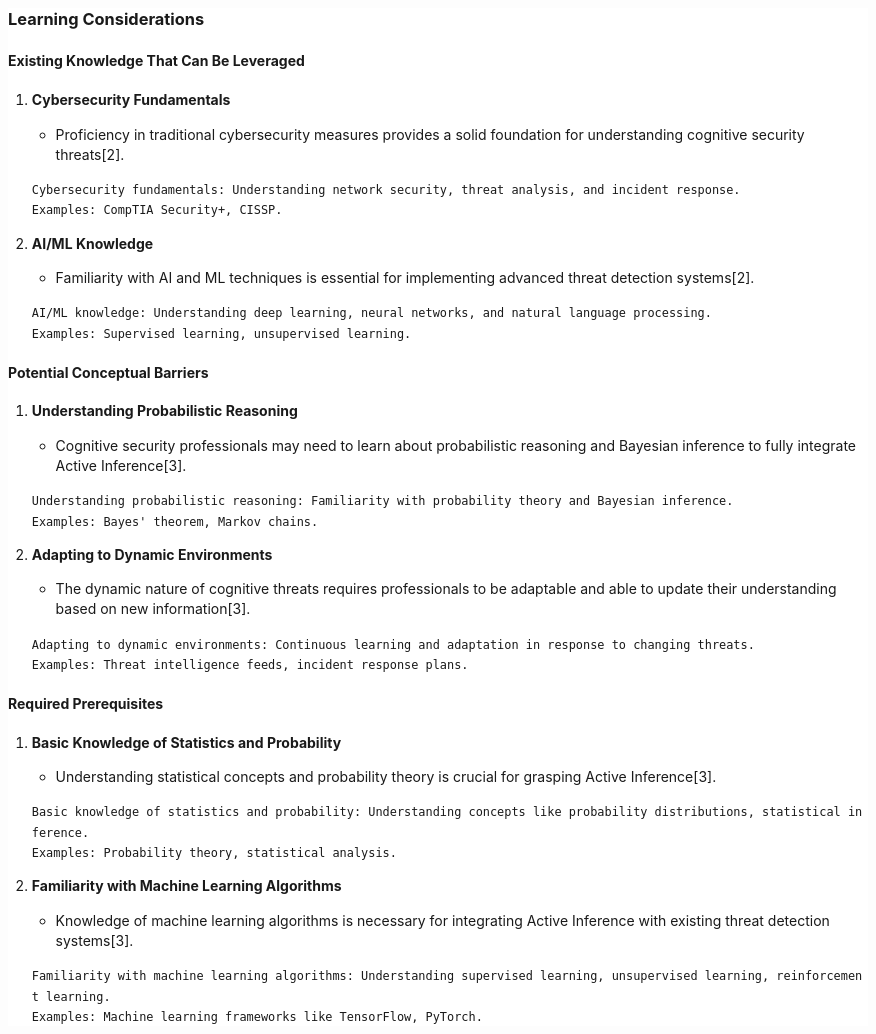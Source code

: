 ### Learning Considerations

#### Existing Knowledge That Can Be Leveraged

1. **Cybersecurity Fundamentals**
   - Proficiency in traditional cybersecurity measures provides a solid foundation for understanding cognitive security threats[2].
   ```plaintext
   Cybersecurity fundamentals: Understanding network security, threat analysis, and incident response.
   Examples: CompTIA Security+, CISSP.
   ```

2. **AI/ML Knowledge**
   - Familiarity with AI and ML techniques is essential for implementing advanced threat detection systems[2].
   ```plaintext
   AI/ML knowledge: Understanding deep learning, neural networks, and natural language processing.
   Examples: Supervised learning, unsupervised learning.
   ```

#### Potential Conceptual Barriers

1. **Understanding Probabilistic Reasoning**
   - Cognitive security professionals may need to learn about probabilistic reasoning and Bayesian inference to fully integrate Active Inference[3].
   ```plaintext
   Understanding probabilistic reasoning: Familiarity with probability theory and Bayesian inference.
   Examples: Bayes' theorem, Markov chains.
   ```

2. **Adapting to Dynamic Environments**
   - The dynamic nature of cognitive threats requires professionals to be adaptable and able to update their understanding based on new information[3].
   ```plaintext
   Adapting to dynamic environments: Continuous learning and adaptation in response to changing threats.
   Examples: Threat intelligence feeds, incident response plans.
   ```

#### Required Prerequisites

1. **Basic Knowledge of Statistics and Probability**
   - Understanding statistical concepts and probability theory is crucial for grasping Active Inference[3].
   ```plaintext
   Basic knowledge of statistics and probability: Understanding concepts like probability distributions, statistical inference.
   Examples: Probability theory, statistical analysis.
   ```

2. **Familiarity with Machine Learning Algorithms**
   - Knowledge of machine learning algorithms is necessary for integrating Active Inference with existing threat detection systems[3].
   ```plaintext
   Familiarity with machine learning algorithms: Understanding supervised learning, unsupervised learning, reinforcement learning.
   Examples: Machine learning frameworks like TensorFlow, PyTorch.
   ```
